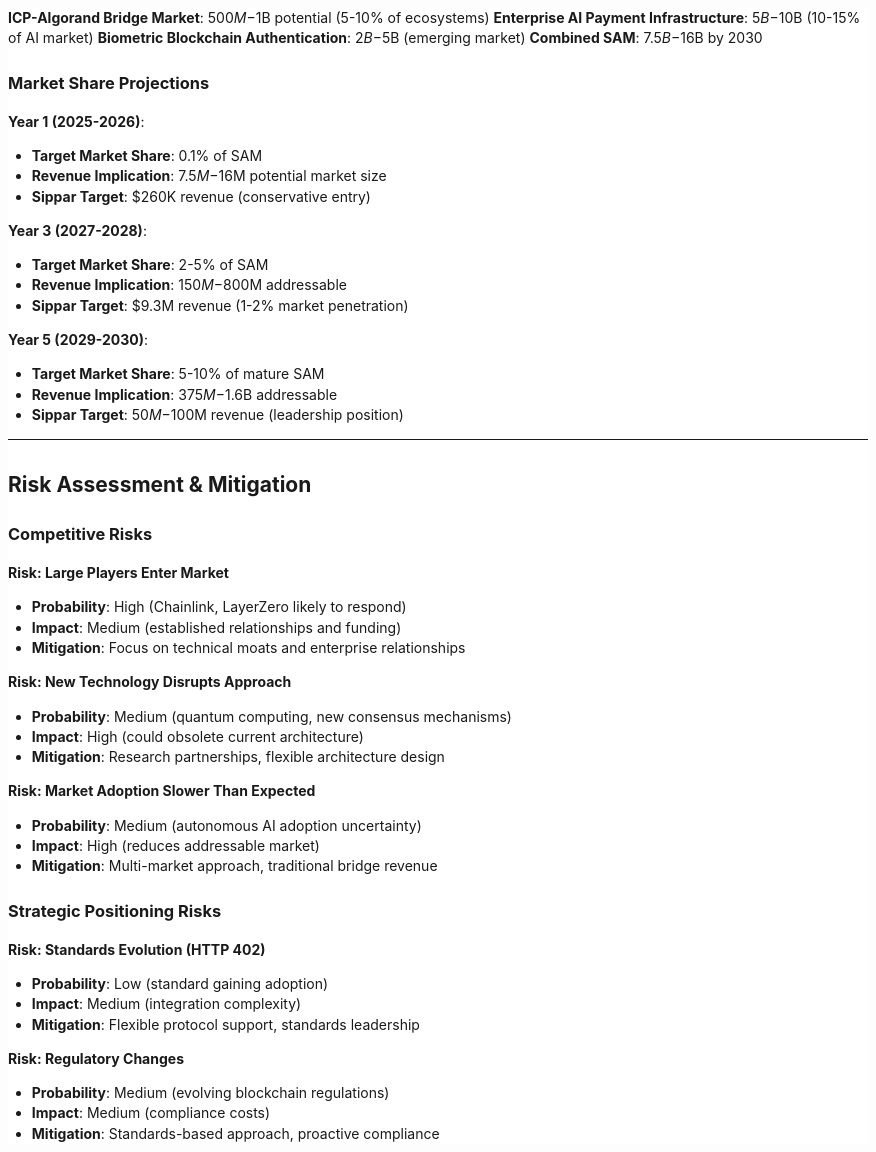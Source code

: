 **ICP-Algorand Bridge Market**: $500M-$1B potential (5-10% of ecosystems)
**Enterprise AI Payment Infrastructure**: $5B-$10B (10-15% of AI market)
**Biometric Blockchain Authentication**: $2B-$5B (emerging market)
**Combined SAM**: $7.5B-$16B by 2030

### **Market Share Projections**

**Year 1 (2025-2026)**:
- **Target Market Share**: 0.1% of SAM
- **Revenue Implication**: $7.5M-$16M potential market size
- **Sippar Target**: $260K revenue (conservative entry)

**Year 3 (2027-2028)**:
- **Target Market Share**: 2-5% of SAM
- **Revenue Implication**: $150M-$800M addressable
- **Sippar Target**: $9.3M revenue (1-2% market penetration)

**Year 5 (2029-2030)**:
- **Target Market Share**: 5-10% of mature SAM
- **Revenue Implication**: $375M-$1.6B addressable
- **Sippar Target**: $50M-$100M revenue (leadership position)

---

## **Risk Assessment & Mitigation**

### **Competitive Risks**

**Risk: Large Players Enter Market**
- **Probability**: High (Chainlink, LayerZero likely to respond)
- **Impact**: Medium (established relationships and funding)
- **Mitigation**: Focus on technical moats and enterprise relationships

**Risk: New Technology Disrupts Approach**
- **Probability**: Medium (quantum computing, new consensus mechanisms)
- **Impact**: High (could obsolete current architecture)
- **Mitigation**: Research partnerships, flexible architecture design

**Risk: Market Adoption Slower Than Expected**
- **Probability**: Medium (autonomous AI adoption uncertainty)
- **Impact**: High (reduces addressable market)
- **Mitigation**: Multi-market approach, traditional bridge revenue

### **Strategic Positioning Risks**

**Risk: Standards Evolution (HTTP 402)**
- **Probability**: Low (standard gaining adoption)
- **Impact**: Medium (integration complexity)
- **Mitigation**: Flexible protocol support, standards leadership

**Risk: Regulatory Changes**
- **Probability**: Medium (evolving blockchain regulations)
- **Impact**: Medium (compliance costs)
- **Mitigation**: Standards-based approach, proactive compliance
